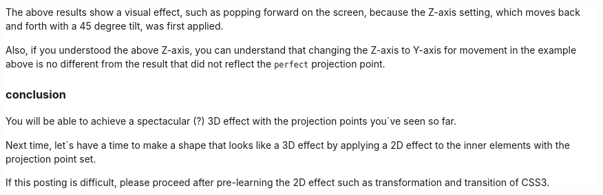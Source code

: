 The above results show a visual effect, such as popping forward on the screen, because the Z-axis setting, which moves back and forth with a 45 degree tilt, was first applied.

Also, if you understood the above Z-axis, you can understand that changing the Z-axis to Y-axis for movement in the example above is no different from the result that did not reflect the `perfect` projection point.

### conclusion

You will be able to achieve a spectacular (?) 3D effect with the projection points you`ve seen so far.

Next time, let`s have a time to make a shape that looks like a 3D effect by applying a 2D effect to the inner elements with the projection point set.

If this posting is difficult, please proceed after pre-learning the 2D effect such as transformation and transition of CSS3.